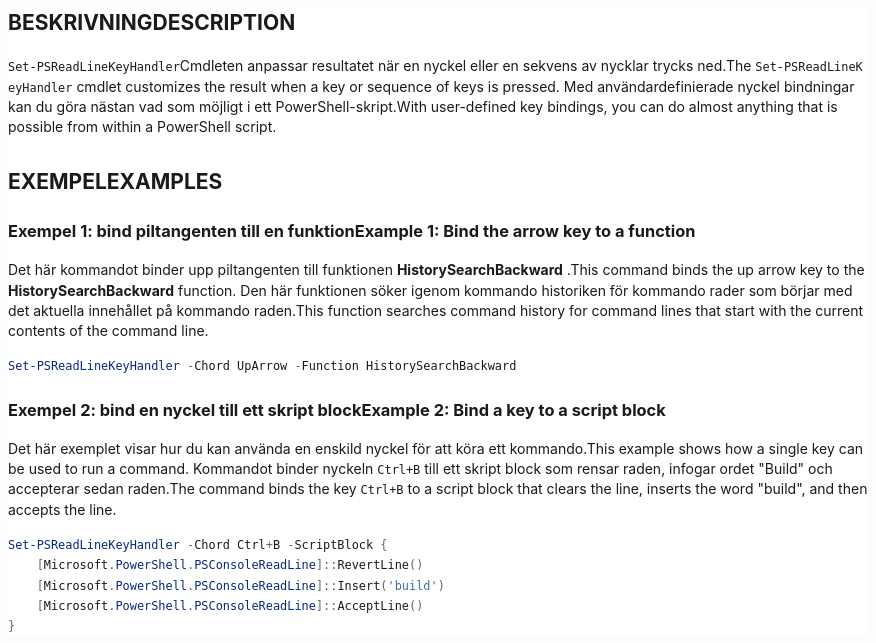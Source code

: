 ## <span data-ttu-id="f3858-109">BESKRIVNING</span><span class="sxs-lookup"><span data-stu-id="f3858-109">DESCRIPTION</span></span>

<span data-ttu-id="f3858-110">`Set-PSReadLineKeyHandler`Cmdleten anpassar resultatet när en nyckel eller en sekvens av nycklar trycks ned.</span><span class="sxs-lookup"><span data-stu-id="f3858-110">The `Set-PSReadLineKeyHandler` cmdlet customizes the result when a key or sequence of keys is pressed.</span></span> <span data-ttu-id="f3858-111">Med användardefinierade nyckel bindningar kan du göra nästan vad som möjligt i ett PowerShell-skript.</span><span class="sxs-lookup"><span data-stu-id="f3858-111">With user-defined key bindings, you can do almost anything that is possible from within a PowerShell script.</span></span>

## <span data-ttu-id="f3858-112">EXEMPEL</span><span class="sxs-lookup"><span data-stu-id="f3858-112">EXAMPLES</span></span>

### <span data-ttu-id="f3858-113">Exempel 1: bind piltangenten till en funktion</span><span class="sxs-lookup"><span data-stu-id="f3858-113">Example 1: Bind the arrow key to a function</span></span>

<span data-ttu-id="f3858-114">Det här kommandot binder upp piltangenten till funktionen **HistorySearchBackward** .</span><span class="sxs-lookup"><span data-stu-id="f3858-114">This command binds the up arrow key to the **HistorySearchBackward** function.</span></span> <span data-ttu-id="f3858-115">Den här funktionen söker igenom kommando historiken för kommando rader som börjar med det aktuella innehållet på kommando raden.</span><span class="sxs-lookup"><span data-stu-id="f3858-115">This function searches command history for command lines that start with the current contents of the command line.</span></span>

```powershell
Set-PSReadLineKeyHandler -Chord UpArrow -Function HistorySearchBackward
```

### <span data-ttu-id="f3858-116">Exempel 2: bind en nyckel till ett skript block</span><span class="sxs-lookup"><span data-stu-id="f3858-116">Example 2: Bind a key to a script block</span></span>

<span data-ttu-id="f3858-117">Det här exemplet visar hur du kan använda en enskild nyckel för att köra ett kommando.</span><span class="sxs-lookup"><span data-stu-id="f3858-117">This example shows how a single key can be used to run a command.</span></span> <span data-ttu-id="f3858-118">Kommandot binder nyckeln `Ctrl+B` till ett skript block som rensar raden, infogar ordet "Build" och accepterar sedan raden.</span><span class="sxs-lookup"><span data-stu-id="f3858-118">The command binds the key `Ctrl+B` to a script block that clears the line, inserts the word "build", and then accepts the line.</span></span>

```powershell
Set-PSReadLineKeyHandler -Chord Ctrl+B -ScriptBlock {
    [Microsoft.PowerShell.PSConsoleReadLine]::RevertLine()
    [Microsoft.PowerShell.PSConsoleReadLine]::Insert('build')
    [Microsoft.PowerShell.PSConsoleReadLine]::AcceptLine()
}
```
